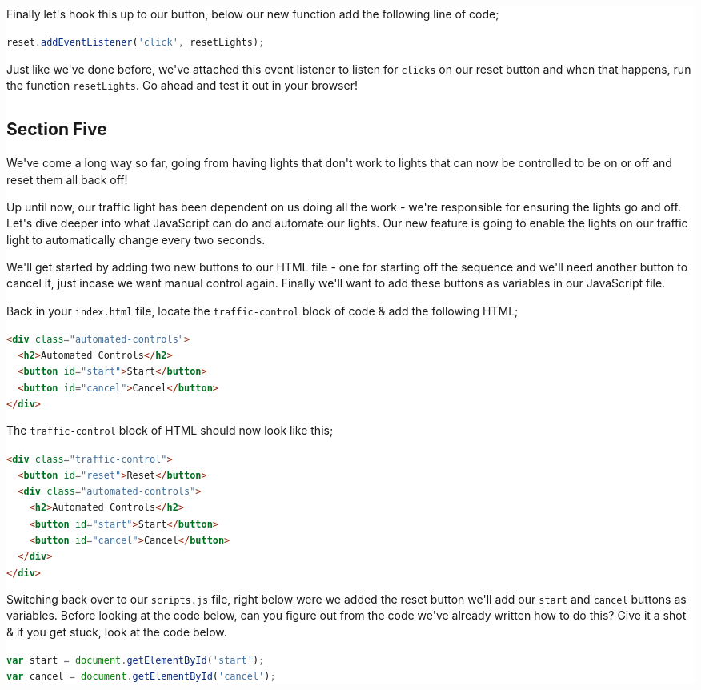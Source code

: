 Finally let's hook this up to our button, below our new function add the following line of code;

```javascript
reset.addEventListener('click', resetLights);
```

Just like we've done before, we've attached this event listener to listen for `clicks` on our reset button and when that happens, run the function `resetLights`. Go ahead and test it out in your browser!

## Section Five

We've come a long way so far, going from having lights that don't work to lights that can now be controlled to be on or off and reset them all back off!

Up until now, our traffic light has been dependent on us doing all the work - we're responsible for ensuring the lights go and off. Let's dive deeper into what JavaScript can do and automate our lights. Our new feature is going to enable the lights on our traffic light to automatically change every two seconds.

We'll get started by adding two new buttons to our HTML file - one for starting off the sequence and we'll need another button to cancel it, just incase we want manual control again. Finally we'll want to add these buttons as variables in our JavaScript file.

Back in your `index.html` file, locate the `traffic-control` block of code & add the following HTML;

```html
<div class="automated-controls">
  <h2>Automated Controls</h2>
  <button id="start">Start</button>
  <button id="cancel">Cancel</button>
</div>
```

The `traffic-control` block of HTML should now look like this;

```html
<div class="traffic-control">
  <button id="reset">Reset</button>
  <div class="automated-controls">
    <h2>Automated Controls</h2>
    <button id="start">Start</button>
    <button id="cancel">Cancel</button>
  </div>
</div>
```

Switching back over to our `scripts.js` file, right below were we added the reset button we'll add our `start` and `cancel` buttons as variables. Before looking at the code below, can you figure out from the code we've already written how to do this? Give it a shot & if you get stuck, look at the code below.

```javascript
var start = document.getElementById('start');
var cancel = document.getElementById('cancel');
```
